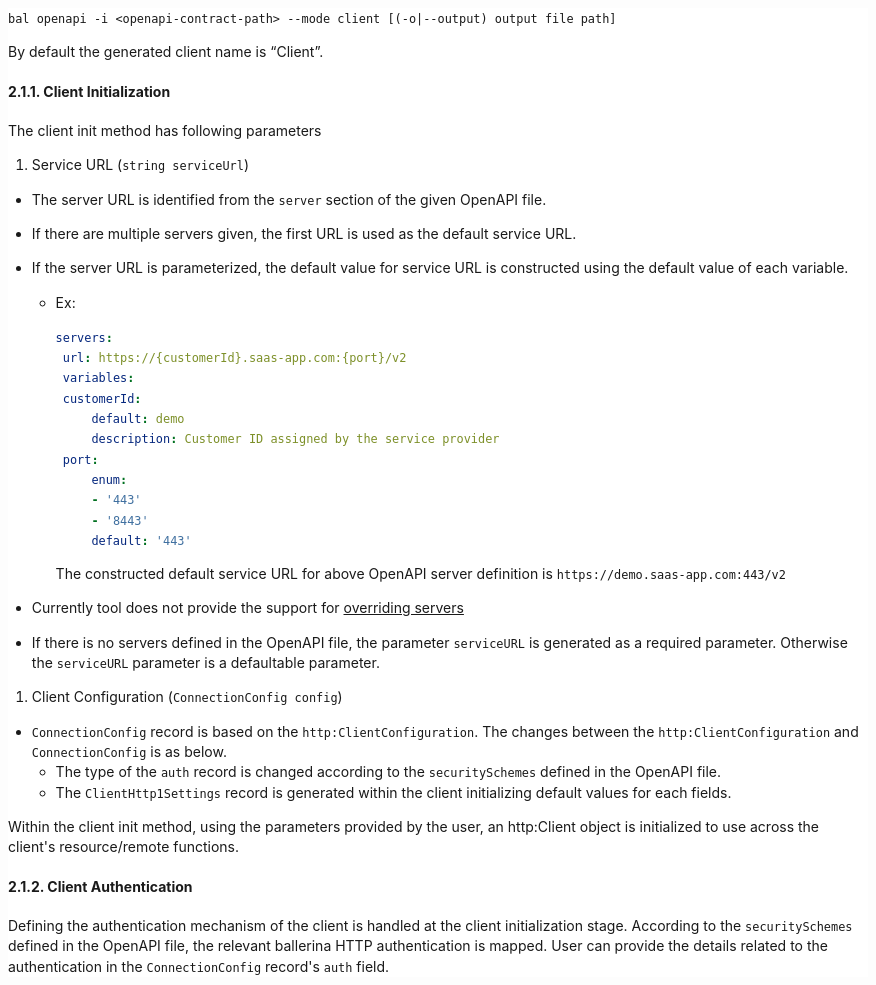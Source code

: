 ```
bal openapi -i <openapi-contract-path> --mode client [(-o|--output) output file path]
```

By default the generated client name is “Client”.

#### 2.1.1. Client Initialization

The client init method has following parameters

1. Service URL (`string serviceUrl`)
- The server URL is identified from the `server` section of the given OpenAPI file.
- If there are multiple servers given, the first URL is used as the default service URL.
- If the server URL is parameterized, the default value for service URL is constructed using the default value of each variable.
    - Ex:
      ```yaml
      servers:
       url: https://{customerId}.saas-app.com:{port}/v2
       variables:
       customerId:
           default: demo
           description: Customer ID assigned by the service provider
       port:
           enum:
           - '443'
           - '8443'
           default: '443'
      ```
      The constructed default service URL for above OpenAPI server definition is `https://demo.saas-app.com:443/v2`

- Currently tool does not provide the support for [overriding servers](https://swagger.io/docs/specification/api-host-and-base-path/#:~:text=%C2%A0%C2%A0%C2%A0%C2%A0%C2%A0%C2%A0%C2%A0%C2%A0%C2%A0%20%2D%20southeastasia-,Overriding%20Servers,-The%20global%20servers)
- If there is no servers defined in the OpenAPI file, the parameter `serviceURL` is generated as a required parameter. Otherwise the `serviceURL` parameter is a defaultable parameter.

1. Client Configuration (`ConnectionConfig config`)
- `ConnectionConfig` record is based on the `http:ClientConfiguration`. The changes between the `http:ClientConfiguration` and `ConnectionConfig` is as below.
    - The type of the `auth` record is changed according to the `securitySchemes` defined in the OpenAPI file.
    - The `ClientHttp1Settings` record is generated within the client initializing default values for each fields.

Within the client init method, using the parameters provided by the user, an http:Client object is initialized to use across the client's resource/remote functions.

#### 2.1.2. Client Authentication

Defining the authentication mechanism of the client is handled at the client initialization stage. According to the `securitySchemes` defined in the OpenAPI file, the relevant ballerina HTTP authentication is mapped. User can provide the details related to the authentication in the `ConnectionConfig` record's `auth` field.

